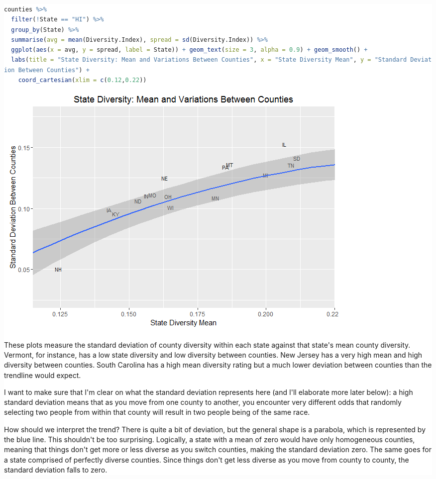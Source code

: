 ``` r
counties %>%
  filter(!State == "HI") %>%
  group_by(State) %>%
  summarise(avg = mean(Diversity.Index), spread = sd(Diversity.Index)) %>%
  ggplot(aes(x = avg, y = spread, label = State)) + geom_text(size = 3, alpha = 0.9) + geom_smooth() +
  labs(title = "State Diversity: Mean and Variations Between Counties", x = "State Diversity Mean", y = "Standard Deviation Between Counties") +
    coord_cartesian(xlim = c(0.12,0.22))
```

![](https://github.com/NeonTheorist/Diversity.Index/blob/master/unnamed-chunk-6-2.png?raw=true)

These plots measure the standard deviation of county diversity within each state against that state's mean county diversity. Vermont, for instance, has a low state diversity and low diversity between counties. New Jersey has a very high mean and high diversity between counties. South Carolina has a high mean diversity rating but a much lower deviation between counties than the trendline would expect.

I want to make sure that I'm clear on what the standard deviation represents here (and I'll elaborate more later below): a high standard deviation means that as you move from one county to another, you encounter very different odds that randomly selecting two people from within that county will result in two people being of the same race.

How should we interpret the trend? There is quite a bit of deviation, but the general shape is a parabola, which is represented by the blue line. This shouldn't be too surprising. Logically, a state with a mean of zero would have only homogeneous counties, meaning that things don't get more or less diverse as you switch counties, making the standard deviation zero. The same goes for a state comprised of perfectly diverse counties. Since things don't get less diverse as you move from county to county, the standard deviation falls to zero.
